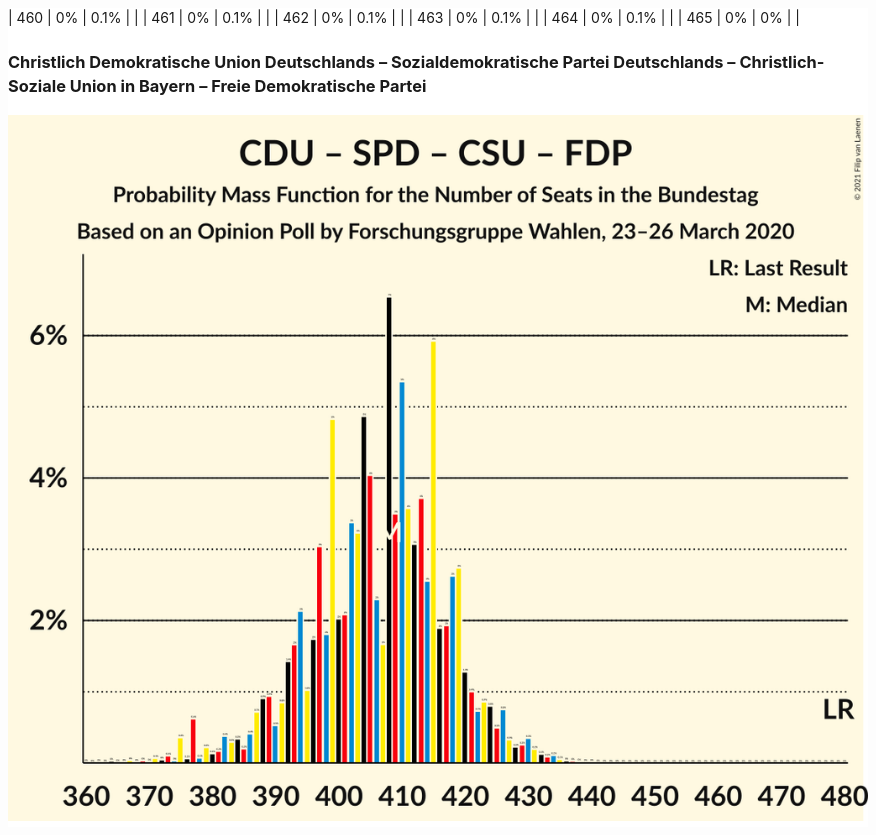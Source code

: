 | 460 | 0% | 0.1% |  |
| 461 | 0% | 0.1% |  |
| 462 | 0% | 0.1% |  |
| 463 | 0% | 0.1% |  |
| 464 | 0% | 0.1% |  |
| 465 | 0% | 0% |  |

### Christlich Demokratische Union Deutschlands – Sozialdemokratische Partei Deutschlands – Christlich-Soziale Union in Bayern – Freie Demokratische Partei

![Graph with seats probability mass function not yet produced](2020-03-26-ForschungsgruppeWahlen-coalitions-seats-pmf-cdu–spd–csu–fdp.png "Seats Probability Mass Function")
